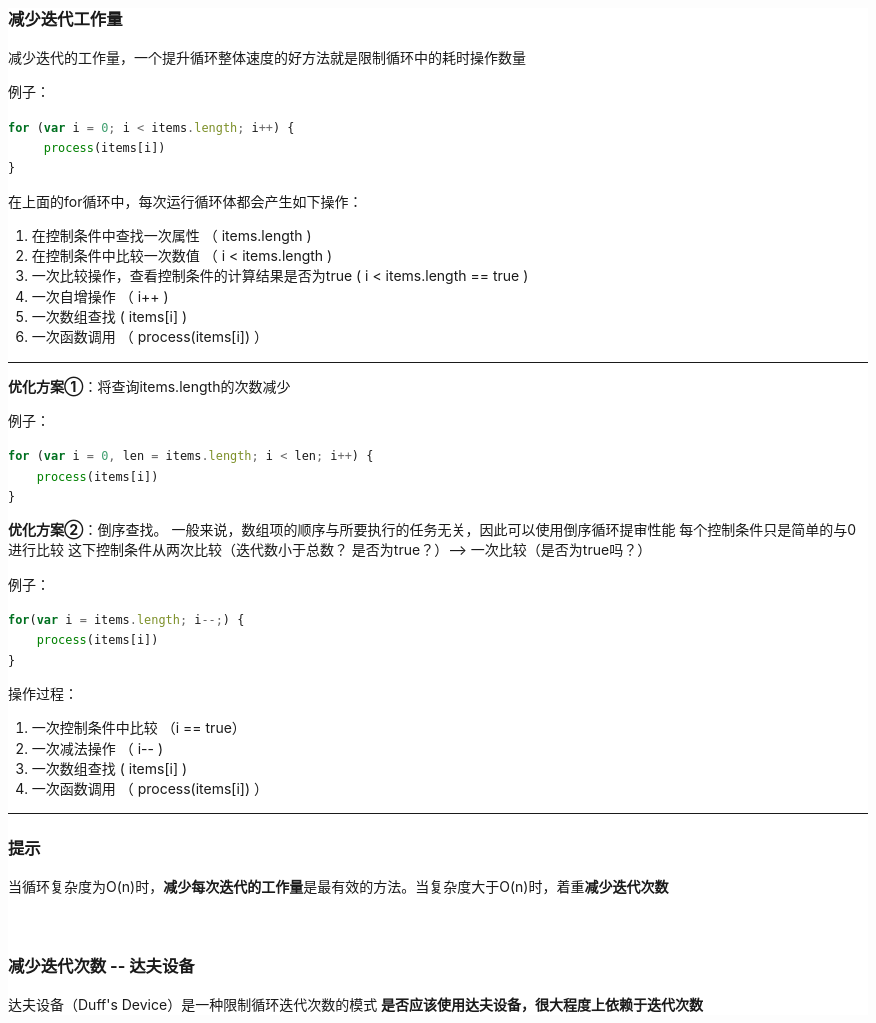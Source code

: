 ### <div color=#FF7021>减少迭代工作量</div>
减少迭代的工作量，一个提升循环整体速度的好方法就是限制循环中的耗时操作数量

例子：

```javascript
for (var i = 0; i < items.length; i++) {
     process(items[i])
}
```

在上面的for循环中，每次运行循环体都会产生如下操作：
1. 在控制条件中查找一次属性 （ items.length )
2. 在控制条件中比较一次数值 （ i < items.length )
3. 一次比较操作，查看控制条件的计算结果是否为true ( i < items.length == true )
4. 一次自增操作 （ i++ )
5. 一次数组查找 ( items[i] )
6. 一次函数调用 （ process(items[i]) ）
<hr>

**优化方案①**：将查询items.length的次数减少

例子：
```javascript
for (var i = 0, len = items.length; i < len; i++) {
    process(items[i])
}
```


**优化方案②**：倒序查找。  一般来说，数组项的顺序与所要执行的任务无关，因此可以使用倒序循环提审性能
每个控制条件只是简单的与0进行比较
这下控制条件从两次比较（迭代数小于总数？ 是否为true？）--> 一次比较（是否为true吗？）

例子：
```javascript
for(var i = items.length; i--;) {
    process(items[i])
}
```

操作过程：
1. 一次控制条件中比较 （i == true）
2. 一次减法操作 （ i-- )
3. 一次数组查找 ( items[i] )
4. 一次函数调用 （ process(items[i]) ）
<hr>

### <div color=#FF7021>提示</div>
当循环复杂度为O(n)时，**减少每次迭代的工作量**是最有效的方法。当复杂度大于O(n)时，着重**减少迭代次数**

<br>

### <div color=#FF7021>减少迭代次数 -- 达夫设备</div>

达夫设备（Duff's Device）是一种限制循环迭代次数的模式
**是否应该使用达夫设备，很大程度上依赖于迭代次数**
